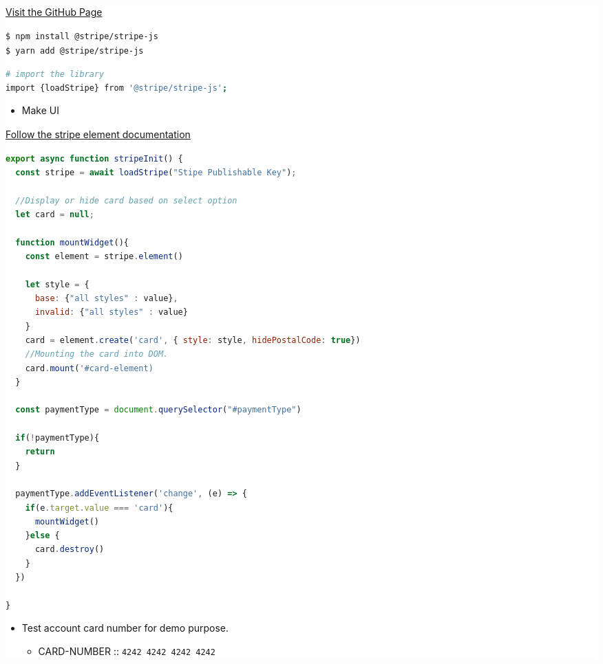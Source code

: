 [Visit the GitHub Page](https://github.com/stripe/stripe-js)

```bash
$ npm install @stripe/stripe-js
$ yarn add @stripe/stripe-js
```

```bash
# import the library
import {loadStripe} from '@stripe/stripe-js';
```

- Make UI

[Follow the stripe element documentation](https://docs.stripe.com/)

```js
export async function stripeInit() {
  const stripe = await loadStripe("Stipe Publishable Key");

  //Display or hide card based on select option
  let card = null;

  function mountWidget(){
    const element = stripe.element()

    let style = {
      base: {"all styles" : value},
      invalid: {"all styles" : value}
    }
    card = element.create('card', { style: style, hidePostalCode: true})
    //Mounting the card into DOM.
    card.mount('#card-element)
  }

  const paymentType = document.querySelector("#paymentType")

  if(!paymentType){
    return
  }

  paymentType.addEventListener('change', (e) => {
    if(e.target.value === 'card'){
      mountWidget()
    }else {
      card.destroy()
    }
  })

}
```

- Test account card number for demo purpose.

  - CARD-NUMBER :: <code>4242 4242 4242 4242</code>
